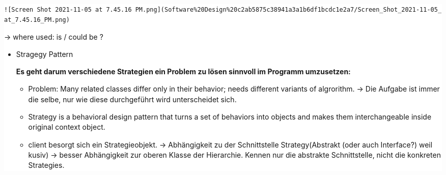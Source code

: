     ![Screen Shot 2021-11-05 at 7.45.16 PM.png](Software%20Design%20c2ab5875c38941a3a1b6df1bcdc1e2a7/Screen_Shot_2021-11-05_at_7.45.16_PM.png)
    

→ where used:  is / could be ?

- Stragegy Pattern
    
    **Es geht darum verschiedene Strategien ein Problem zu lösen sinnvoll im Programm umzusetzen:**
    
    - Problem: Many related classes differ only in their behavior; needs different variants of algrorithm. → Die Aufgabe ist immer die selbe, nur wie diese durchgeführt wird unterscheidet sich.
    - Strategy is a behavioral design pattern that turns a set of behaviors into objects and makes them interchangeable inside original context object.
    
    - client besorgt sich ein Strategieobjekt. → Abhängigkeit zu der Schnittstelle Strategy(Abstrakt (oder auch Interface?) weil kusiv) → besser Abhängigkeit zur oberen Klasse der Hierarchie. Kennen nur die abstrakte Schnittstelle, nicht die konkreten Strategies. 
    